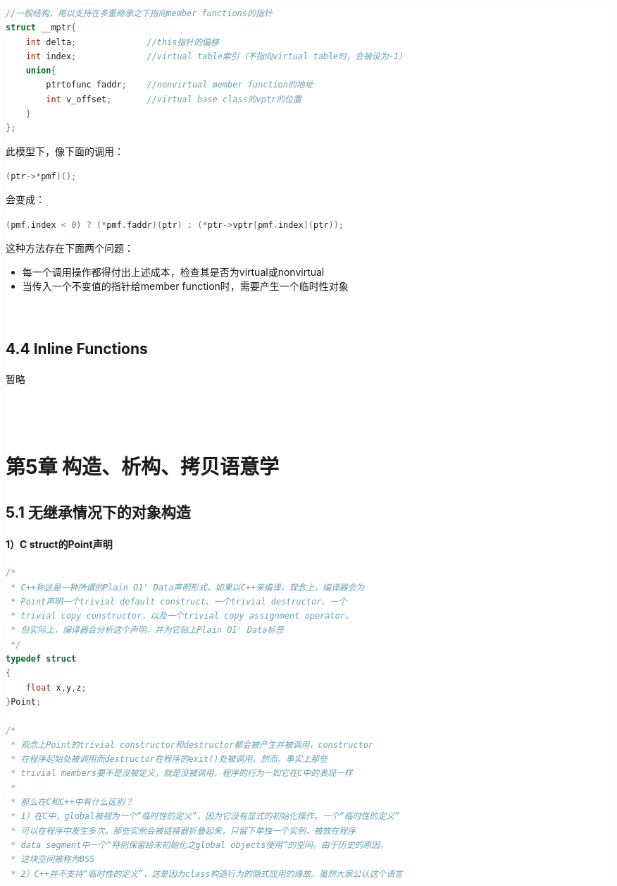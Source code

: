 ```c++
//一般结构，用以支持在多重继承之下指向member functions的指针
struct __mptr{
    int delta;              //this指针的偏移
    int index;              //virtual table索引（不指向virtual table时，会被设为-1）
    union{
        ptrtofunc faddr;    //nonvirtual member function的地址
        int v_offset;       //virtual base class的vptr的位置
    }
};
```

此模型下，像下面的调用：

```c++
(ptr->*pmf)();
```

会变成：

```c++
(pmf.index < 0) ? (*pmf.faddr)(ptr) : (*ptr->vptr[pmf.index](ptr));
```

这种方法存在下面两个问题：

* 每一个调用操作都得付出上述成本，检查其是否为virtual或nonvirtual
* 当传入一个不变值的指针给member function时，需要产生一个临时性对象

<br>

## 4.4 Inline Functions

暂略

<br>
<br>

# 第5章 构造、析构、拷贝语意学

## 5.1 无继承情况下的对象构造

#### 1）C struct的Point声明

```c++
/*
 * C++称这是一种所谓的Plain O1' Data声明形式。如果以C++来编译，观念上，编译器会为
 * Point声明一个trivial default construct、一个trivial destructor、一个
 * trivial copy constructor，以及一个trivial copy assignment operator。
 * 但实际上，编译器会分析这个声明，并为它贴上Plain OI' Data标签
 */
typedef struct
{
    float x,y,z;
}Point;

/*
 * 观念上Point的trivial constructor和destructor都会被产生并被调用，constructor
 * 在程序起始处被调用而destructor在程序的exit()处被调用。然而，事实上那些
 * trivial members要不是没被定义，就是没被调用，程序的行为一如它在C中的表现一样
 * 
 * 那么在C和C++中有什么区别？
 * 1）在C中，global被视为一个“临时性的定义”，因为它没有显式的初始化操作。一个“临时性的定义”
 * 可以在程序中发生多次。那些实例会被链接器折叠起来，只留下单独一个实例，被放在程序
 * data segment中一个“特别保留给未初始化之global objects使用”的空间。由于历史的原因，
 * 这块空间被称为BSS
 * 2）C++并不支持“临时性的定义”，这是因为class构造行为的隐式应用的缘故。虽然大家公认这个语言
```